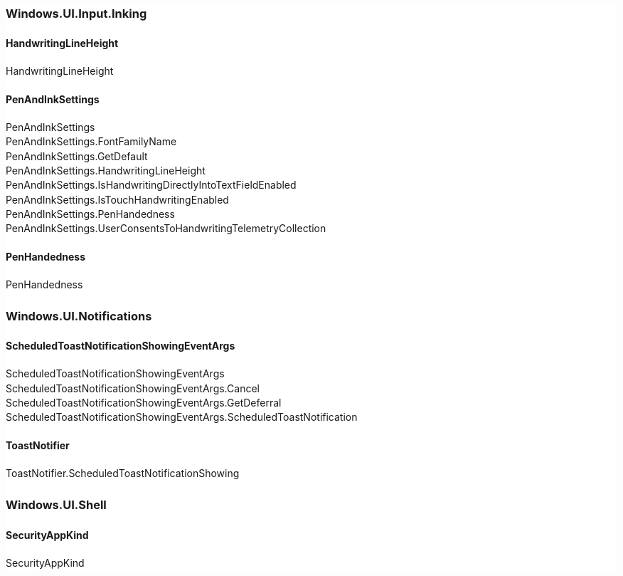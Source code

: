 ### [<a name="windowsuiinputinking"></a>Windows.UI.Input.Inking](https://docs.microsoft.com/uwp/api/windows.ui.input.inking)

#### [<a name="handwritinglineheight"></a>HandwritingLineHeight](https://docs.microsoft.com/uwp/api/windows.ui.input.inking.handwritinglineheight)

HandwritingLineHeight

#### [<a name="penandinksettings"></a>PenAndInkSettings](https://docs.microsoft.com/uwp/api/windows.ui.input.inking.penandinksettings)

PenAndInkSettings <br> PenAndInkSettings.FontFamilyName <br> PenAndInkSettings.GetDefault <br> PenAndInkSettings.HandwritingLineHeight <br> PenAndInkSettings.IsHandwritingDirectlyIntoTextFieldEnabled <br> PenAndInkSettings.IsTouchHandwritingEnabled <br> PenAndInkSettings.PenHandedness <br> PenAndInkSettings.UserConsentsToHandwritingTelemetryCollection

#### [<a name="penhandedness"></a>PenHandedness](https://docs.microsoft.com/uwp/api/windows.ui.input.inking.penhandedness)

PenHandedness

### [<a name="windowsuinotifications"></a>Windows.UI.Notifications](https://docs.microsoft.com/uwp/api/windows.ui.notifications)

#### [<a name="scheduledtoastnotificationshowingeventargs"></a>ScheduledToastNotificationShowingEventArgs](https://docs.microsoft.com/uwp/api/windows.ui.notifications.scheduledtoastnotificationshowingeventargs)

ScheduledToastNotificationShowingEventArgs <br> ScheduledToastNotificationShowingEventArgs.Cancel <br> ScheduledToastNotificationShowingEventArgs.GetDeferral <br> ScheduledToastNotificationShowingEventArgs.ScheduledToastNotification

#### [<a name="toastnotifier"></a>ToastNotifier](https://docs.microsoft.com/uwp/api/windows.ui.notifications.toastnotifier)

ToastNotifier.ScheduledToastNotificationShowing

### [<a name="windowsuishell"></a>Windows.UI.Shell](https://docs.microsoft.com/uwp/api/windows.ui.shell)

#### [<a name="securityappkind"></a>SecurityAppKind](https://docs.microsoft.com/uwp/api/windows.ui.shell.securityappkind)

SecurityAppKind
